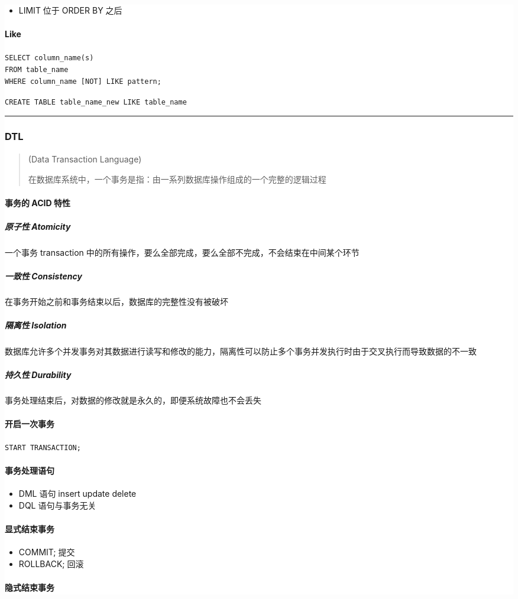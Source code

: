 - LIMIT 位于 ORDER BY 之后

#### Like

```mysql
SELECT column_name(s)
FROM table_name
WHERE column_name [NOT] LIKE pattern;
```

```mysql
CREATE TABLE table_name_new LIKE table_name
```

------

### DTL

> (Data Transaction Language)
>
> 在数据库系统中，一个事务是指：由一系列数据库操作组成的一个完整的逻辑过程

#### 事务的 ACID 特性

##### 原子性 Atomicity 

一个事务 transaction 中的所有操作，要么全部完成，要么全部不完成，不会结束在中间某个环节

##### 一致性 Consistency 

在事务开始之前和事务结束以后，数据库的完整性没有被破坏

##### 隔离性 Isolation 

数据库允许多个并发事务对其数据进行读写和修改的能力，隔离性可以防止多个事务并发执行时由于交叉执行而导致数据的不一致

##### 持久性 Durability

事务处理结束后，对数据的修改就是永久的，即便系统故障也不会丢失

#### 开启一次事务

```mysql
START TRANSACTION;
```

#### 事务处理语句

- DML 语句 insert update delete
- DQL 语句与事务无关

#### 显式结束事务

- COMMIT; 提交
- ROLLBACK; 回滚

#### 隐式结束事务

